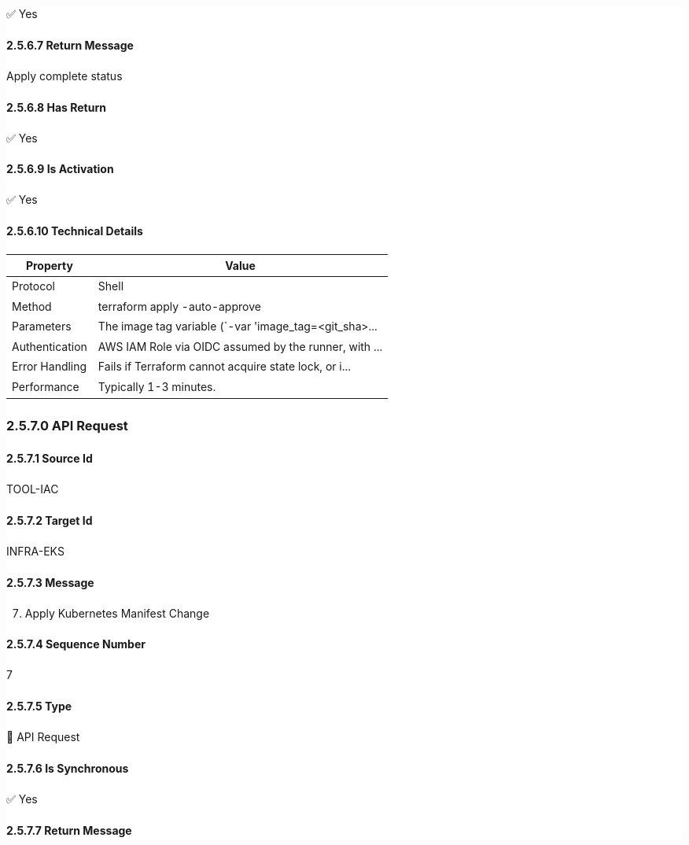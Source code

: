 ✅ Yes

#### 2.5.6.7 Return Message

Apply complete status

#### 2.5.6.8 Has Return

✅ Yes

#### 2.5.6.9 Is Activation

✅ Yes

#### 2.5.6.10 Technical Details

| Property | Value |
|----------|-------|
| Protocol | Shell |
| Method | terraform apply -auto-approve |
| Parameters | The image tag variable (`-var 'image_tag=<git_sha>... |
| Authentication | AWS IAM Role via OIDC assumed by the runner, with ... |
| Error Handling | Fails if Terraform cannot acquire state lock, or i... |
| Performance | Typically 1-3 minutes. |

### 2.5.7.0 API Request

#### 2.5.7.1 Source Id

TOOL-IAC

#### 2.5.7.2 Target Id

INFRA-EKS

#### 2.5.7.3 Message

7. Apply Kubernetes Manifest Change

#### 2.5.7.4 Sequence Number

7

#### 2.5.7.5 Type

🔹 API Request

#### 2.5.7.6 Is Synchronous

✅ Yes

#### 2.5.7.7 Return Message
